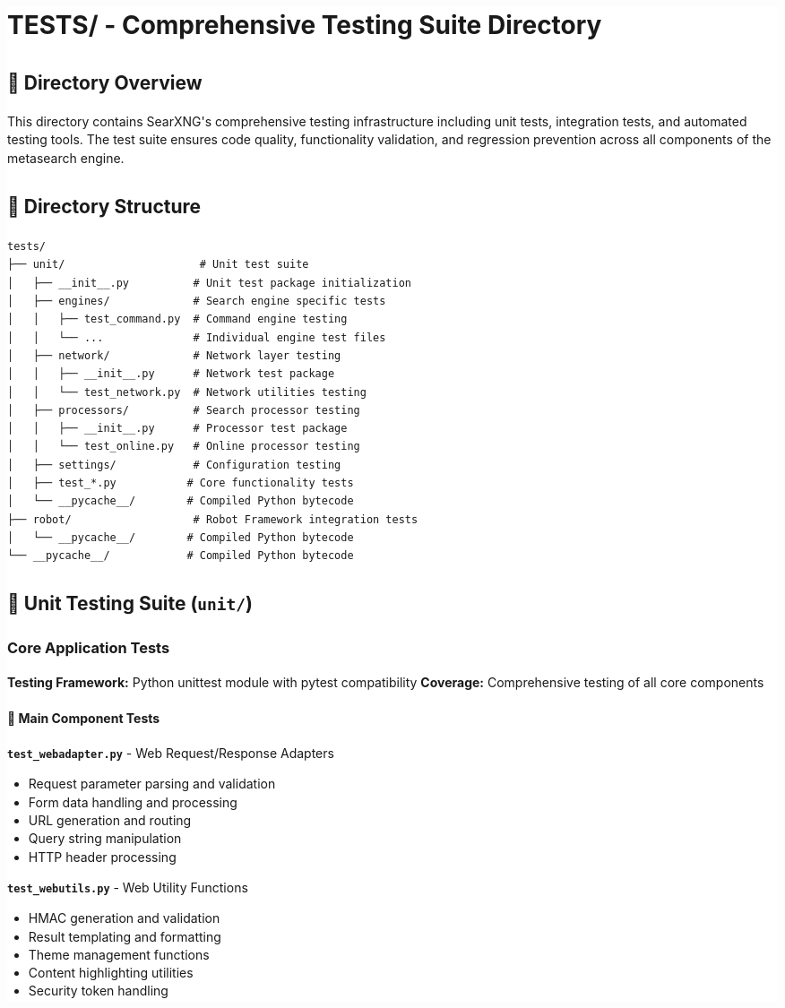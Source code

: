 # TESTS/ - Comprehensive Testing Suite Directory

## 📁 Directory Overview
This directory contains SearXNG's comprehensive testing infrastructure including unit tests, integration tests, and automated testing tools. The test suite ensures code quality, functionality validation, and regression prevention across all components of the metasearch engine.

## 📂 Directory Structure
```
tests/
├── unit/                     # Unit test suite
│   ├── __init__.py          # Unit test package initialization
│   ├── engines/             # Search engine specific tests
│   │   ├── test_command.py  # Command engine testing
│   │   └── ...              # Individual engine test files
│   ├── network/             # Network layer testing
│   │   ├── __init__.py      # Network test package
│   │   └── test_network.py  # Network utilities testing
│   ├── processors/          # Search processor testing
│   │   ├── __init__.py      # Processor test package
│   │   └── test_online.py   # Online processor testing
│   ├── settings/            # Configuration testing
│   ├── test_*.py           # Core functionality tests
│   └── __pycache__/        # Compiled Python bytecode
├── robot/                   # Robot Framework integration tests
│   └── __pycache__/        # Compiled Python bytecode
└── __pycache__/            # Compiled Python bytecode
```

## 🧪 Unit Testing Suite (`unit/`)

### Core Application Tests
**Testing Framework:** Python unittest module with pytest compatibility
**Coverage:** Comprehensive testing of all core components

#### 📄 Main Component Tests

**`test_webadapter.py`** - Web Request/Response Adapters
- Request parameter parsing and validation
- Form data handling and processing
- URL generation and routing
- Query string manipulation
- HTTP header processing

**`test_webutils.py`** - Web Utility Functions  
- HMAC generation and validation
- Result templating and formatting
- Theme management functions
- Content highlighting utilities
- Security token handling
